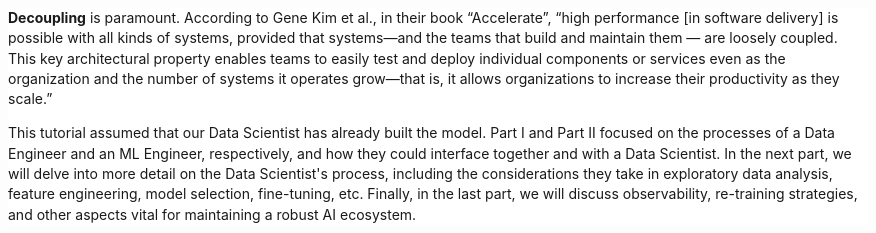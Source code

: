 **Decoupling** is paramount. According to Gene Kim et al., in their book “Accelerate”, “high performance [in software delivery] is possible with all kinds of systems, provided that systems—and the teams that build and maintain them — are loosely coupled. This key architectural property enables teams to easily test and deploy individual components or services even as the organization and the number of systems it operates grow—that is, it allows organizations to increase their productivity as they scale.”

This tutorial assumed that our Data Scientist has already built the model. Part I and Part II focused on the processes of a Data Engineer and an ML Engineer, respectively, and how they could interface together and with a Data Scientist. In the next part, we will delve into more detail on the Data Scientist's process, including the considerations they take in exploratory data analysis, feature engineering, model selection, fine-tuning, etc. Finally, in the last part, we will discuss observability, re-training strategies, and other aspects vital for maintaining a robust AI ecosystem.
